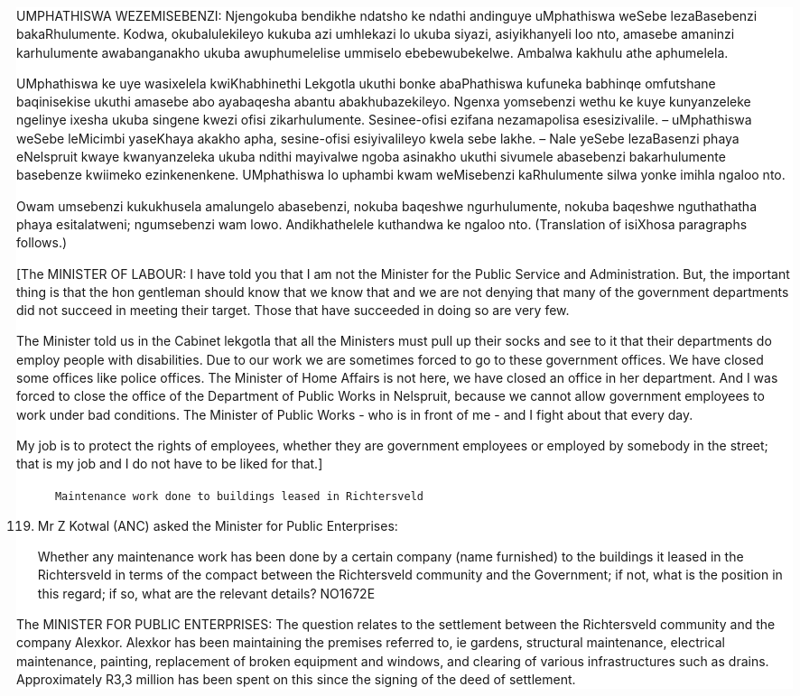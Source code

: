 UMPHATHISWA WEZEMISEBENZI: Njengokuba bendikhe ndatsho ke ndathi andinguye
uMphathiswa weSebe lezaBasebenzi bakaRhulumente. Kodwa, okubalulekileyo
kukuba azi umhlekazi lo ukuba siyazi, asiyikhanyeli loo nto, amasebe
amaninzi karhulumente awabanganakho ukuba awuphumelelise ummiselo
ebebewubekelwe. Ambalwa kakhulu athe aphumelela.

UMphathiswa ke uye wasixelela kwiKhabhinethi Lekgotla ukuthi bonke
abaPhathiswa kufuneka babhinqe omfutshane baqinisekise ukuthi amasebe abo
ayabaqesha abantu abakhubazekileyo. Ngenxa yomsebenzi wethu ke kuye
kunyanzeleke ngelinye ixesha ukuba singene kwezi ofisi zikarhulumente.
Sesinee-ofisi ezifana nezamapolisa esesizivalile. – uMphathiswa weSebe
leMicimbi yaseKhaya akakho apha, sesine-ofisi esiyivalileyo kwela sebe
lakhe. – Nale yeSebe lezaBasenzi phaya eNelspruit kwaye kwanyanzeleka ukuba
ndithi mayivalwe ngoba asinakho ukuthi sivumele abasebenzi bakarhulumente
basebenze kwiimeko ezinkenenkene. UMphathiswa lo uphambi kwam weMisebenzi
kaRhulumente silwa yonke imihla ngaloo nto.

Owam umsebenzi kukukhusela amalungelo abasebenzi, nokuba baqeshwe
ngurhulumente, nokuba baqeshwe nguthathatha phaya esitalatweni; ngumsebenzi
wam lowo. Andikhathelele kuthandwa ke ngaloo nto. (Translation of isiXhosa
paragraphs follows.)

[The MINISTER OF LABOUR: I have told you that I am not the Minister for the
Public Service and Administration. But, the important thing is that the hon
gentleman should know that we know that and we are not denying that many of
the government departments did not succeed in meeting their target. Those
that have succeeded in doing so are very few.

The Minister told us in the Cabinet lekgotla that all the Ministers must
pull up their socks and see to it that their departments do employ people
with disabilities. Due to our work we are sometimes forced to go to these
government offices. We have closed some offices like police offices. The
Minister of Home Affairs is not here, we have closed an office in her
department. And I was forced to close the office of the Department of
Public Works in Nelspruit, because we cannot allow government employees to
work under bad conditions. The Minister of Public Works - who is in front
of me - and I fight about that every day.

My job is to protect the rights of employees, whether they are government
employees or employed by somebody in the street; that is my job and I do
not have to be liked for that.]

          Maintenance work done to buildings leased in Richtersveld

119.  Mr Z Kotwal (ANC) asked the Minister for Public Enterprises:

      Whether any maintenance work has been done by a certain company (name
      furnished) to the buildings it leased in the Richtersveld in terms of
      the compact between the Richtersveld community and the Government; if
      not, what is the position in this regard; if so, what are the relevant
      details?                          NO1672E

The MINISTER FOR PUBLIC ENTERPRISES: The question relates to the settlement
between the Richtersveld community and the company Alexkor. Alexkor has
been maintaining the premises referred to, ie gardens, structural
maintenance, electrical maintenance, painting, replacement of broken
equipment and windows, and clearing of various infrastructures such as
drains. Approximately R3,3 million has been spent on this since the signing
of the deed of settlement.
